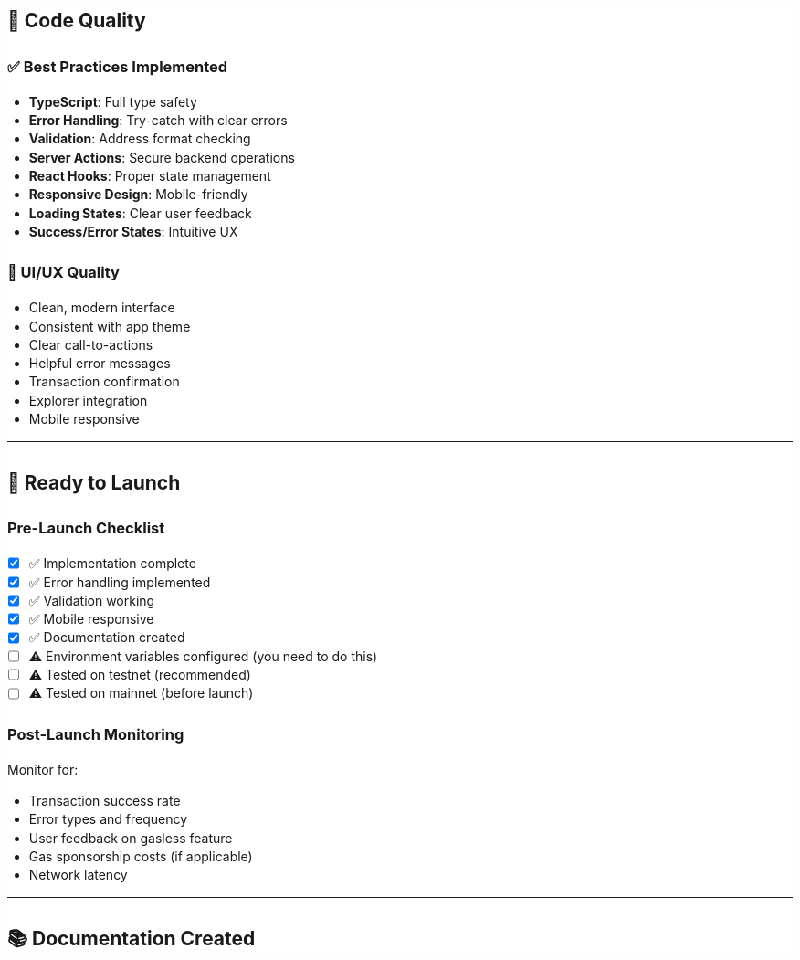 
## 📝 Code Quality

### ✅ Best Practices Implemented

- **TypeScript**: Full type safety
- **Error Handling**: Try-catch with clear errors
- **Validation**: Address format checking
- **Server Actions**: Secure backend operations
- **React Hooks**: Proper state management
- **Responsive Design**: Mobile-friendly
- **Loading States**: Clear user feedback
- **Success/Error States**: Intuitive UX

### 🎨 UI/UX Quality

- Clean, modern interface
- Consistent with app theme
- Clear call-to-actions
- Helpful error messages
- Transaction confirmation
- Explorer integration
- Mobile responsive

---

## 🚀 Ready to Launch

### Pre-Launch Checklist

- [x] ✅ Implementation complete
- [x] ✅ Error handling implemented
- [x] ✅ Validation working
- [x] ✅ Mobile responsive
- [x] ✅ Documentation created
- [ ] ⚠️ Environment variables configured (you need to do this)
- [ ] ⚠️ Tested on testnet (recommended)
- [ ] ⚠️ Tested on mainnet (before launch)

### Post-Launch Monitoring

Monitor for:
- Transaction success rate
- Error types and frequency
- User feedback on gasless feature
- Gas sponsorship costs (if applicable)
- Network latency

---

## 📚 Documentation Created
